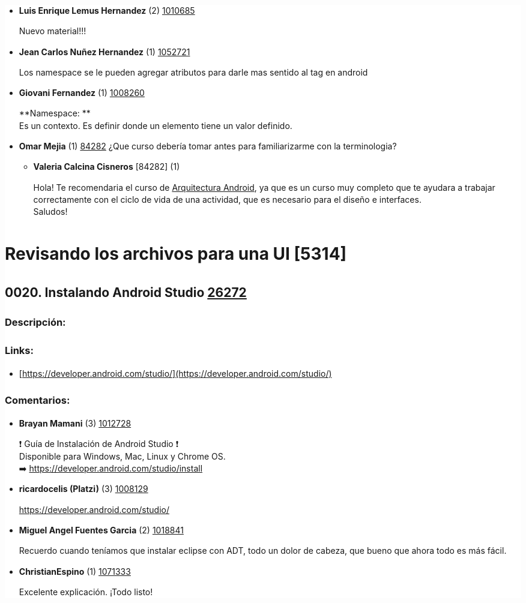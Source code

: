 * **Luis Enrique Lemus Hernandez** (2) [1010685](https://platzi.com/comentario/1010685/) 

	Nuevo material!!!

* **Jean Carlos Nuñez Hernandez** (1) [1052721](https://platzi.com/comentario/1052721/) 

	Los namespace se le pueden agregar atributos para darle mas sentido al tag en android

* **Giovani Fernandez** (1) [1008260](https://platzi.com/comentario/1008260/) 

	**Namespace: **  
	Es un contexto. Es definir donde un elemento tiene un valor definido.

* **Omar Mejia** (1) [84282](https://platzi.com/comentario/1047524/) 
¿Que curso debería tomar antes para familiarizarme con la terminologia?

	* **Valeria Calcina Cisneros** [84282] (1)

		Hola! Te recomendaria el curso de [Arquitectura Android](https://platzi.com/clases/arquitectura-android/), ya que es un curso muy completo que te ayudara a trabajar correctamente con el ciclo de vida de una actividad, que es necesario para el diseño e interfaces.  
		Saludos!

# Revisando los archivos para una UI [5314]

## 0020. Instalando Android Studio [26272](https://platzi.com/clases/1825-interfaces-android/26272-instalando-android-studio/)

### Descripción:


### Links:

* [https://developer.android.com/studio/](https://developer.android.com/studio/)

### Comentarios:

* **Brayan Mamani** (3) [1012728](https://platzi.com/comentario/1012728/) 

	❗ Guía de Instalación de Android Studio ❗  
	Disponible para Windows, Mac, Linux y Chrome OS.  
	➡️ <https://developer.android.com/studio/install>

* **ricardocelis (Platzi)** (3) [1008129](https://platzi.com/comentario/1008129/) 

	<https://developer.android.com/studio/>

* **Miguel Angel Fuentes Garcia** (2) [1018841](https://platzi.com/comentario/1018841/) 

	Recuerdo cuando teníamos que instalar eclipse con ADT, todo un dolor de cabeza, que bueno que ahora todo es más fácil.

* **ChristianEspino** (1) [1071333](https://platzi.com/comentario/1071333/) 

	Excelente explicación. ¡Todo listo!
